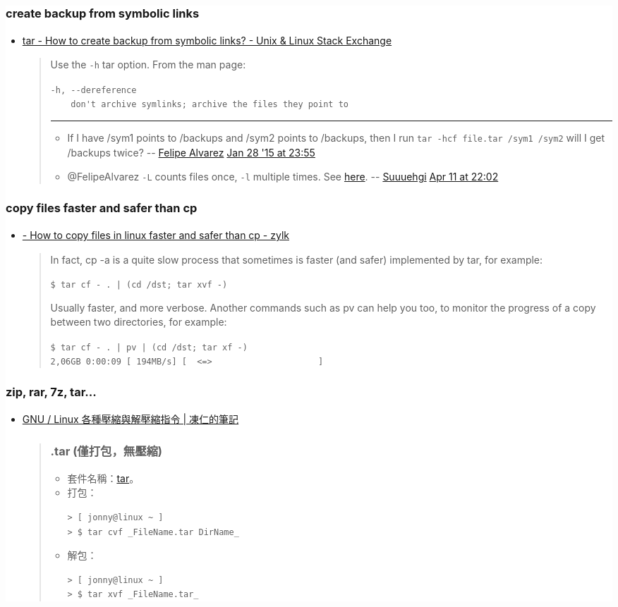 ### create backup from symbolic links

- [tar - How to create backup from symbolic links? - Unix & Linux Stack Exchange](https://unix.stackexchange.com/questions/32633/how-to-create-backup-from-symbolic-links)


    > 
    > Use the `-h` tar option. From the man page:
    > 
    > ```
    > -h, --dereference
    >     don't archive symlinks; archive the files they point to
    > 
    > ```
    > 
    > ---
    > 
    > 
    > -   If I have /sym1 points to /backups and /sym2 points to /backups, then I run `tar -hcf file.tar /sym1 /sym2` will I get /backups twice? -- [Felipe Alvarez](https://unix.stackexchange.com/users/11437/felipe-alvarez "379 reputation") [Jan 28 '15 at 23:55](https://unix.stackexchange.com/questions/32633/how-to-create-backup-from-symbolic-links#comment302487_32636)
    > 
    > -   @FelipeAlvarez `-L` counts files once, `-l` multiple times. See [here](https://unix.stackexchange.com/a/82477/105615). -- [Suuuehgi](https://unix.stackexchange.com/users/105615/suuuehgi "299 reputation") [Apr 11 at 22:02](https://unix.stackexchange.com/questions/32633/how-to-create-backup-from-symbolic-links#comment789960_32636)
    > 
    > 


### copy files faster and safer than cp

- [- How to copy files in linux faster and safer than cp - zylk](https://www.zylk.net/en/web-2-0/blog/-/blogs/how-to-copy-files-in-linux-faster-and-safer-than-cp)

    > In fact, cp -a is a quite slow process that sometimes is faster (and safer) implemented by tar, for example:
    > ```shell
    > $ tar cf - . | (cd /dst; tar xvf -)
    > ```
    > Usually faster, and more verbose. Another commands such as pv can help you too, to monitor the progress of a copy between two directories, for example:
    > ```shell
    > $ tar cf - . | pv | (cd /dst; tar xf -)
    > 2,06GB 0:00:09 [ 194MB/s] [  <=>                     ]
    > ```


### zip, rar, 7z, tar...

- [GNU / Linux 各種壓縮與解壓縮指令 | 凍仁的筆記](http://note.drx.tw/2008/04/command.html)

    > ### .tar (僅打包，無壓縮)
    > 
    > -   套件名稱：[tar](apt://tar "使用 AptURL 安裝。")。
    > -   打包：  
    >     ```shell
    >     > [ jonny@linux ~ ]  
    >     > $ tar cvf _FileName.tar DirName_
    >     ```
    > -   解包：  
    >     ```shell
    >     > [ jonny@linux ~ ]  
    >     > $ tar xvf _FileName.tar_
    >     ```
